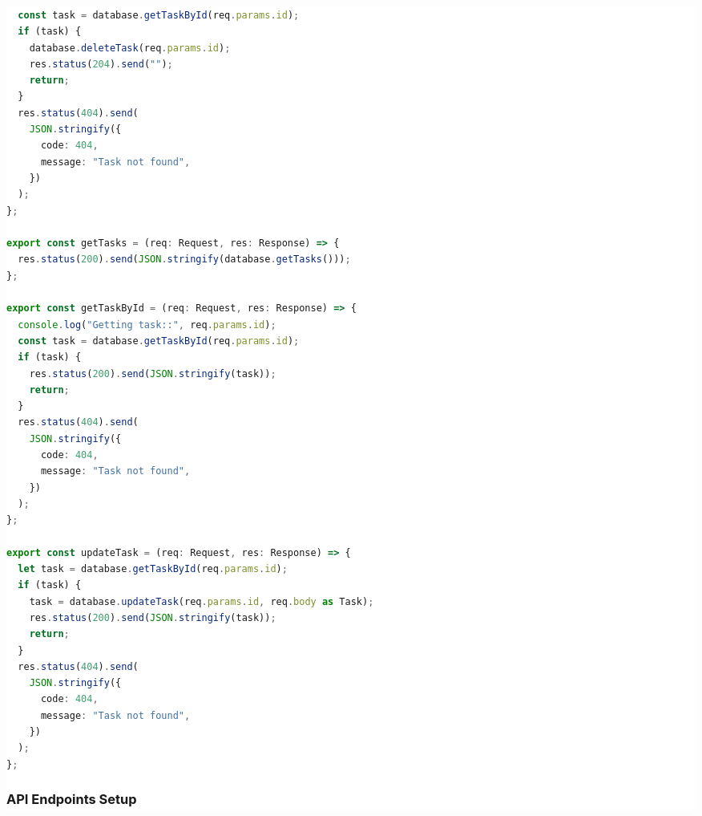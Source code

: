 ```typescript
  const task = database.getTaskById(req.params.id);
  if (task) {
    database.deleteTask(req.params.id);
    res.status(204).send("");
    return;
  }
  res.status(404).send(
    JSON.stringify({
      code: 404,
      message: "Task not found",
    })
  );
};

export const getTasks = (req: Request, res: Response) => {
  res.status(200).send(JSON.stringify(database.getTasks()));
};

export const getTaskById = (req: Request, res: Response) => {
  console.log("Getting task::", req.params.id);
  const task = database.getTaskById(req.params.id);
  if (task) {
    res.status(200).send(JSON.stringify(task));
    return;
  }
  res.status(404).send(
    JSON.stringify({
      code: 404,
      message: "Task not found",
    })
  );
};

export const updateTask = (req: Request, res: Response) => {
  let task = database.getTaskById(req.params.id);
  if (task) {
    task = database.updateTask(req.params.id, req.body as Task);
    res.status(200).send(JSON.stringify(task));
    return;
  }
  res.status(404).send(
    JSON.stringify({
      code: 404,
      message: "Task not found",
    })
  );
};
```

### API Endpoints Setup
